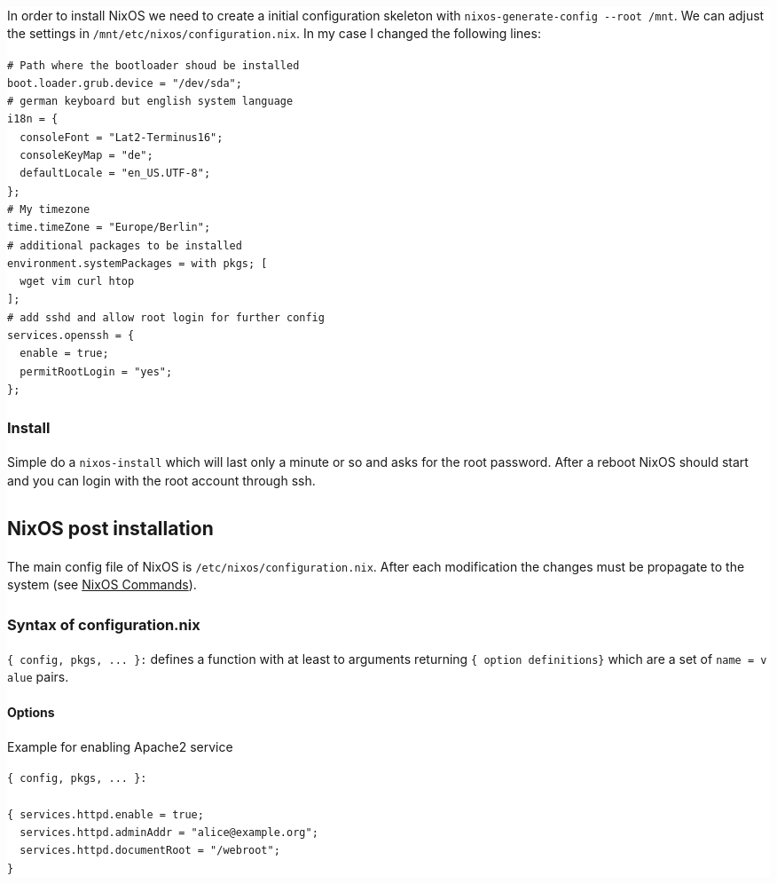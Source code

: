 In order to install NixOS we need to create a initial configuration skeleton with `nixos-generate-config --root /mnt`. We can adjust the settings in `/mnt/etc/nixos/configuration.nix`. In my case I changed the following lines:

```
# Path where the bootloader shoud be installed
boot.loader.grub.device = "/dev/sda";
# german keyboard but english system language
i18n = {
  consoleFont = "Lat2-Terminus16";
  consoleKeyMap = "de";
  defaultLocale = "en_US.UTF-8";
};
# My timezone
time.timeZone = "Europe/Berlin";
# additional packages to be installed
environment.systemPackages = with pkgs; [
  wget vim curl htop
];
# add sshd and allow root login for further config
services.openssh = {
  enable = true;
  permitRootLogin = "yes";
};
```

### Install

Simple do a `nixos-install` which will last only a minute or so and asks for the root password. After a reboot NixOS should start and you can login with the root account through ssh.

## NixOS post installation

The main config file of NixOS is `/etc/nixos/configuration.nix`. After each modification the changes must be propagate to the system (see [NixOS Commands](../nixos-commands)).

### Syntax of configuration.nix

`{ config, pkgs, ... }:` defines a function with at least to arguments returning `{ option definitions}` which are a set of `name = value` pairs.

#### Options

Example for enabling Apache2 service

```
{ config, pkgs, ... }:

{ services.httpd.enable = true;
  services.httpd.adminAddr = "alice@example.org";
  services.httpd.documentRoot = "/webroot";
}
```
